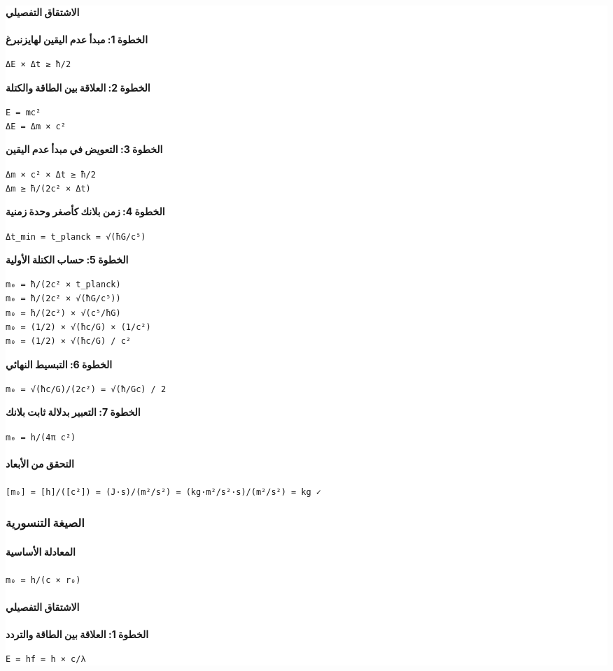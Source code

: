 #### الاشتقاق التفصيلي

**الخطوة 1: مبدأ عدم اليقين لهايزنبرغ**
```
ΔE × Δt ≥ ħ/2
```

**الخطوة 2: العلاقة بين الطاقة والكتلة**
```
E = mc²
ΔE = Δm × c²
```

**الخطوة 3: التعويض في مبدأ عدم اليقين**
```
Δm × c² × Δt ≥ ħ/2
Δm ≥ ħ/(2c² × Δt)
```

**الخطوة 4: زمن بلانك كأصغر وحدة زمنية**
```
Δt_min = t_planck = √(ħG/c⁵)
```

**الخطوة 5: حساب الكتلة الأولية**
```
m₀ = ħ/(2c² × t_planck)
m₀ = ħ/(2c² × √(ħG/c⁵))
m₀ = ħ/(2c²) × √(c⁵/ħG)
m₀ = (1/2) × √(ħc/G) × (1/c²)
m₀ = (1/2) × √(ħc/G) / c²
```

**الخطوة 6: التبسيط النهائي**
```
m₀ = √(ħc/G)/(2c²) = √(ħ/Gc) / 2
```

**الخطوة 7: التعبير بدلالة ثابت بلانك**
```
m₀ = h/(4π c²)
```

#### التحقق من الأبعاد
```
[m₀] = [h]/([c²]) = (J·s)/(m²/s²) = (kg·m²/s²·s)/(m²/s²) = kg ✓
```

### الصيغة التنسورية

#### المعادلة الأساسية
```
m₀ = h/(c × r₀)
```

#### الاشتقاق التفصيلي

**الخطوة 1: العلاقة بين الطاقة والتردد**
```
E = hf = h × c/λ
```
